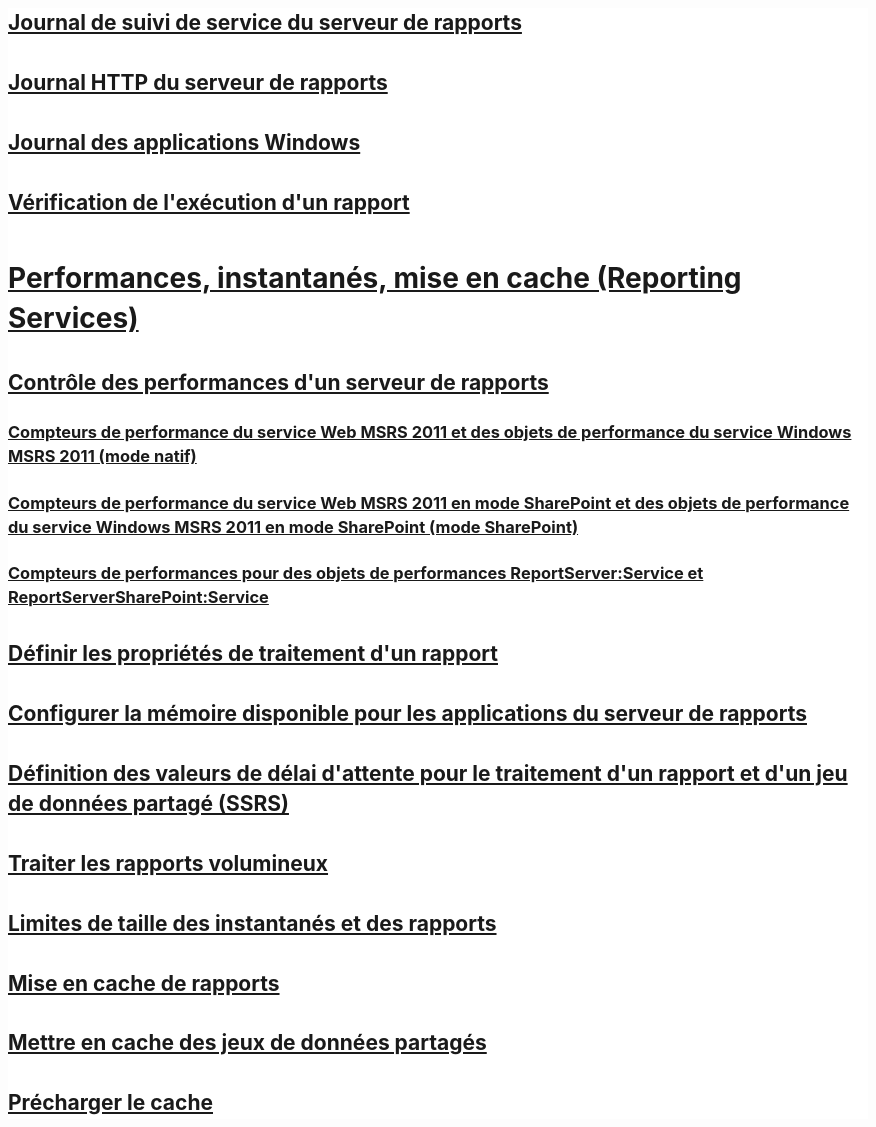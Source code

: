 ## [Journal de suivi de service du serveur de rapports](report-server-service-trace-log.md)  
## [Journal HTTP du serveur de rapports](report-server-http-log.md)  
## [Journal des applications Windows](windows-application-log.md)  
## [Vérification de l'exécution d'un rapport](verifying-a-report-run.md)  
# [Performances, instantanés, mise en cache (Reporting Services)](performance-snapshots-caching-reporting-services.md)  
## [Contrôle des performances d'un serveur de rapports](monitoring-report-server-performance.md)  
### [Compteurs de performance du service Web MSRS 2011 et des objets de performance du service Windows MSRS 2011 (mode natif)](performance-counters-msrs-2011-web-service-performance-objects.md)  
### [Compteurs de performance du service Web MSRS 2011 en mode SharePoint et des objets de performance du service Windows MSRS 2011 en mode SharePoint (mode SharePoint)](performance-counters-msrs-2011-sharepoint-mode-performance-objects.md)  
### [Compteurs de performances pour des objets de performances ReportServer:Service  et ReportServerSharePoint:Service](performance-counters-reportserver-service-performance-objects.md)  
## [Définir les propriétés de traitement d'un rapport](set-report-processing-properties.md)  
## [Configurer la mémoire disponible pour les applications du serveur de rapports](configure-available-memory-for-report-server-applications.md)  
## [Définition des valeurs de délai d'attente pour le traitement d'un rapport et d'un jeu de données partagé (SSRS)](setting-time-out-values-for-report-and-shared-dataset-processing-ssrs.md)  
## [Traiter les rapports volumineux](process-large-reports.md)  
## [Limites de taille des instantanés et des rapports](report-and-snapshot-size-limits.md)  
## [Mise en cache de rapports](caching-reports-ssrs.md)  
## [Mettre en cache des jeux de données partagés](cache-shared-datasets-ssrs.md)  
## [Précharger le cache](preload-the-cache-report-manager.md)  
